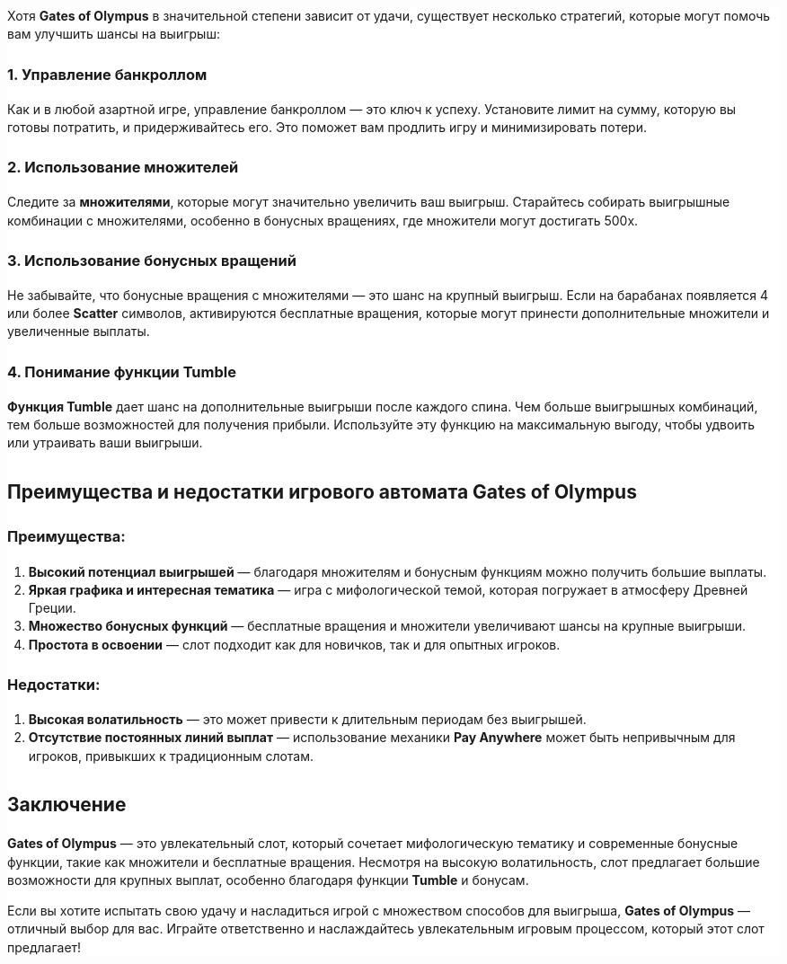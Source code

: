 Хотя **Gates of Olympus** в значительной степени зависит от удачи, существует несколько стратегий, которые могут помочь вам улучшить шансы на выигрыш:

### 1. **Управление банкроллом**

Как и в любой азартной игре, управление банкроллом — это ключ к успеху. Установите лимит на сумму, которую вы готовы потратить, и придерживайтесь его. Это поможет вам продлить игру и минимизировать потери.

### 2. **Использование множителей**

Следите за **множителями**, которые могут значительно увеличить ваш выигрыш. Старайтесь собирать выигрышные комбинации с множителями, особенно в бонусных вращениях, где множители могут достигать 500x.

### 3. **Использование бонусных вращений**

Не забывайте, что бонусные вращения с множителями — это шанс на крупный выигрыш. Если на барабанах появляется 4 или более **Scatter** символов, активируются бесплатные вращения, которые могут принести дополнительные множители и увеличенные выплаты.

### 4. **Понимание функции Tumble**

**Функция Tumble** дает шанс на дополнительные выигрыши после каждого спина. Чем больше выигрышных комбинаций, тем больше возможностей для получения прибыли. Используйте эту функцию на максимальную выгоду, чтобы удвоить или утраивать ваши выигрыши.

## Преимущества и недостатки игрового автомата Gates of Olympus

### Преимущества:

1. **Высокий потенциал выигрышей** — благодаря множителям и бонусным функциям можно получить большие выплаты.
2. **Яркая графика и интересная тематика** — игра с мифологической темой, которая погружает в атмосферу Древней Греции.
3. **Множество бонусных функций** — бесплатные вращения и множители увеличивают шансы на крупные выигрыши.
4. **Простота в освоении** — слот подходит как для новичков, так и для опытных игроков.

### Недостатки:

1. **Высокая волатильность** — это может привести к длительным периодам без выигрышей.
2. **Отсутствие постоянных линий выплат** — использование механики **Pay Anywhere** может быть непривычным для игроков, привыкших к традиционным слотам.

## Заключение

**Gates of Olympus** — это увлекательный слот, который сочетает мифологическую тематику и современные бонусные функции, такие как множители и бесплатные вращения. Несмотря на высокую волатильность, слот предлагает большие возможности для крупных выплат, особенно благодаря функции **Tumble** и бонусам.

Если вы хотите испытать свою удачу и насладиться игрой с множеством способов для выигрыша, **Gates of Olympus** — отличный выбор для вас. Играйте ответственно и наслаждайтесь увлекательным игровым процессом, который этот слот предлагает!
